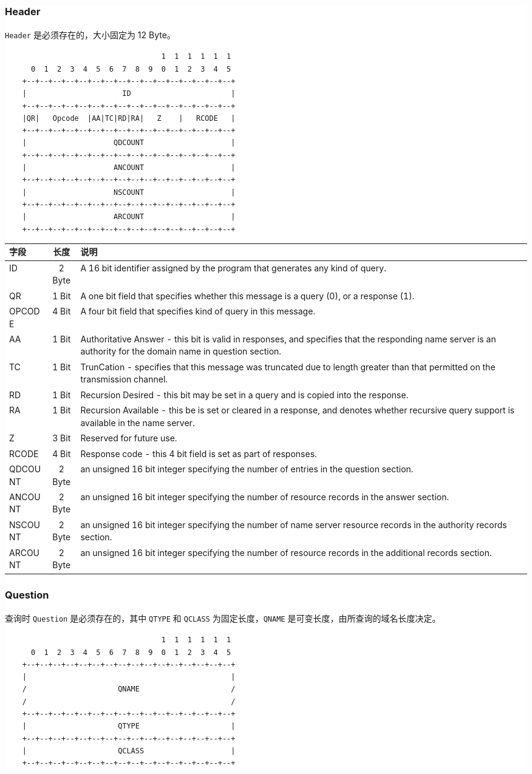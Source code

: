 ### Header

`Header` 是必须存在的，大小固定为 12 Byte。

```
                                    1  1  1  1  1  1
      0  1  2  3  4  5  6  7  8  9  0  1  2  3  4  5
    +--+--+--+--+--+--+--+--+--+--+--+--+--+--+--+--+
    |                      ID                       |
    +--+--+--+--+--+--+--+--+--+--+--+--+--+--+--+--+
    |QR|   Opcode  |AA|TC|RD|RA|   Z    |   RCODE   |
    +--+--+--+--+--+--+--+--+--+--+--+--+--+--+--+--+
    |                    QDCOUNT                    |
    +--+--+--+--+--+--+--+--+--+--+--+--+--+--+--+--+
    |                    ANCOUNT                    |
    +--+--+--+--+--+--+--+--+--+--+--+--+--+--+--+--+
    |                    NSCOUNT                    |
    +--+--+--+--+--+--+--+--+--+--+--+--+--+--+--+--+
    |                    ARCOUNT                    |
    +--+--+--+--+--+--+--+--+--+--+--+--+--+--+--+--+
```

| 字段 | 长度 | 说明 |
| :--- | :---: | :--- |
| ID | 2 Byte | A 16 bit identifier assigned by the program that generates any kind of query. |
| QR | 1 Bit | A one bit field that specifies whether this message is a query (0), or a response (1). |
| OPCODE | 4 Bit | A four bit field that specifies kind of query in this message. |
| AA | 1 Bit | Authoritative Answer - this bit is valid in responses, and specifies that the responding name server is an authority for the domain name in question section. |
| TC | 1 Bit | TrunCation - specifies that this message was truncated due to length greater than that permitted on the transmission channel. |
| RD | 1 Bit | Recursion Desired - this bit may be set in a query and is copied into the response. |
| RA | 1 Bit | Recursion Available - this be is set or cleared in a response, and denotes whether recursive query support is available in the name server. |
| Z | 3 Bit | Reserved for future use. |
| RCODE | 4 Bit | Response code - this 4 bit field is set as part of responses. |
| QDCOUNT | 2 Byte | an unsigned 16 bit integer specifying the number of entries in the question section. |
| ANCOUNT | 2 Byte | an unsigned 16 bit integer specifying the number of resource records in the answer section. |
| NSCOUNT | 2 Byte | an unsigned 16 bit integer specifying the number of name server resource records in the authority records section. |
| ARCOUNT | 2 Byte | an unsigned 16 bit integer specifying the number of resource records in the additional records section. |

### Question

查询时 `Question` 是必须存在的，其中 `QTYPE` 和 `QCLASS` 为固定长度，`QNAME` 是可变长度，由所查询的域名长度决定。

```
                                    1  1  1  1  1  1
      0  1  2  3  4  5  6  7  8  9  0  1  2  3  4  5
    +--+--+--+--+--+--+--+--+--+--+--+--+--+--+--+--+
    |                                               |
    /                     QNAME                     /
    /                                               /
    +--+--+--+--+--+--+--+--+--+--+--+--+--+--+--+--+
    |                     QTYPE                     |
    +--+--+--+--+--+--+--+--+--+--+--+--+--+--+--+--+
    |                     QCLASS                    |
    +--+--+--+--+--+--+--+--+--+--+--+--+--+--+--+--+
```
